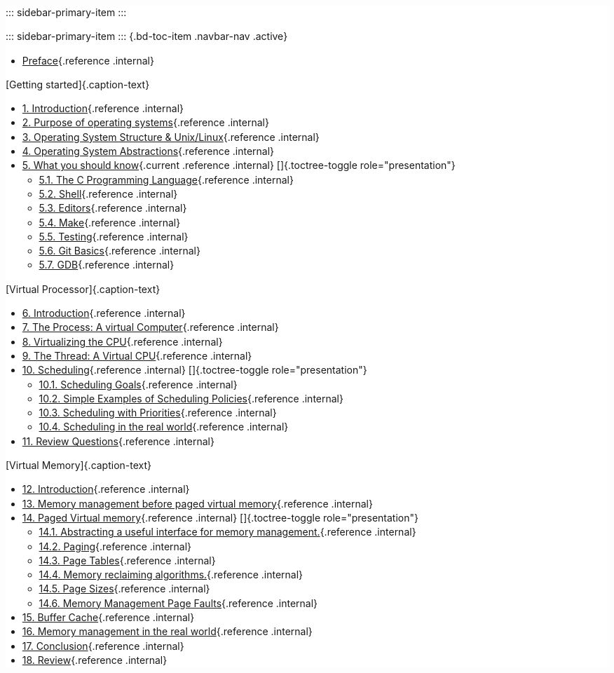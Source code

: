 ::: sidebar-primary-item
:::

::: sidebar-primary-item
::: {.bd-toc-item .navbar-nav .active}

- [Preface](pref.html){.reference .internal}

[Getting started]{.caption-text}

- [1. Introduction](intro.html){.reference .internal}
- [2. Purpose of operating systems](purpose.html){.reference .internal}
- [3. Operating System Structure & Unix/Linux](structure.html){.reference .internal}
- [4. Operating System Abstractions](abstractions.html){.reference .internal}
- [5. What you should know](#){.current .reference .internal}
  []{.toctree-toggle role="presentation"}
  - [5.1. The C Programming Language](tools-c.html){.reference .internal}
  - [5.2. Shell](tools-shell.html){.reference .internal}
  - [5.3. Editors](tools-editors.html){.reference .internal}
  - [5.4. Make](tools-make.html){.reference .internal}
  - [5.5. Testing](tools-testing.html){.reference .internal}
  - [5.6. Git Basics](tools-git.html){.reference .internal}
  - [5.7. GDB](tools-gdb.html){.reference .internal}

[Virtual Processor]{.caption-text}

- [6. Introduction](../scheduling/intro.html){.reference .internal}
- [7. The Process: A virtual Computer](../scheduling/process.html){.reference .internal}
- [8. Virtualizing the CPU](../scheduling/virtual.html){.reference .internal}
- [9. The Thread: A Virtual CPU](../scheduling/threads.html){.reference .internal}
- [10. Scheduling](../scheduling/scheduling.html){.reference .internal}
  []{.toctree-toggle role="presentation"}
  - [10.1. Scheduling Goals](../scheduling/sch-goals.html){.reference .internal}
  - [10.2. Simple Examples of Scheduling Policies](../scheduling/sch-simple.html){.reference .internal}
  - [10.3. Scheduling with Priorities](../scheduling/sch-prio.html){.reference .internal}
  - [10.4. Scheduling in the real world](../scheduling/sch-real.html){.reference .internal}
- [11. Review Questions](../scheduling/review.html){.reference .internal}

[Virtual Memory]{.caption-text}

- [12. Introduction](../mm/intro.html){.reference .internal}
- [13. Memory management before paged virtual memory](../mm/phys-and-seg.html){.reference .internal}
- [14. Paged Virtual memory](../mm/pagvm.html){.reference .internal}
  []{.toctree-toggle role="presentation"}
  - [14.1. Abstracting a useful interface for memory management.](../mm/vmabs.html){.reference .internal}
  - [14.2. Paging](../mm/virt-paging.html){.reference .internal}
  - [14.3. Page Tables](../mm/page-tables.html){.reference .internal}
  - [14.4. Memory reclaiming algorithms.](../mm/reclamation.html){.reference .internal}
  - [14.5. Page Sizes](../mm/page-size.html){.reference .internal}
  - [14.6. Memory Management Page Faults](../mm/pagefaults.html){.reference .internal}
- [15. Buffer Cache](../mm/buffer-cache.html){.reference .internal}
- [16. Memory management in the real world](../mm/realworld.html){.reference .internal}
- [17. Conclusion](../mm/concl.html){.reference .internal}
- [18. Review](../mm/review.html){.reference .internal}
